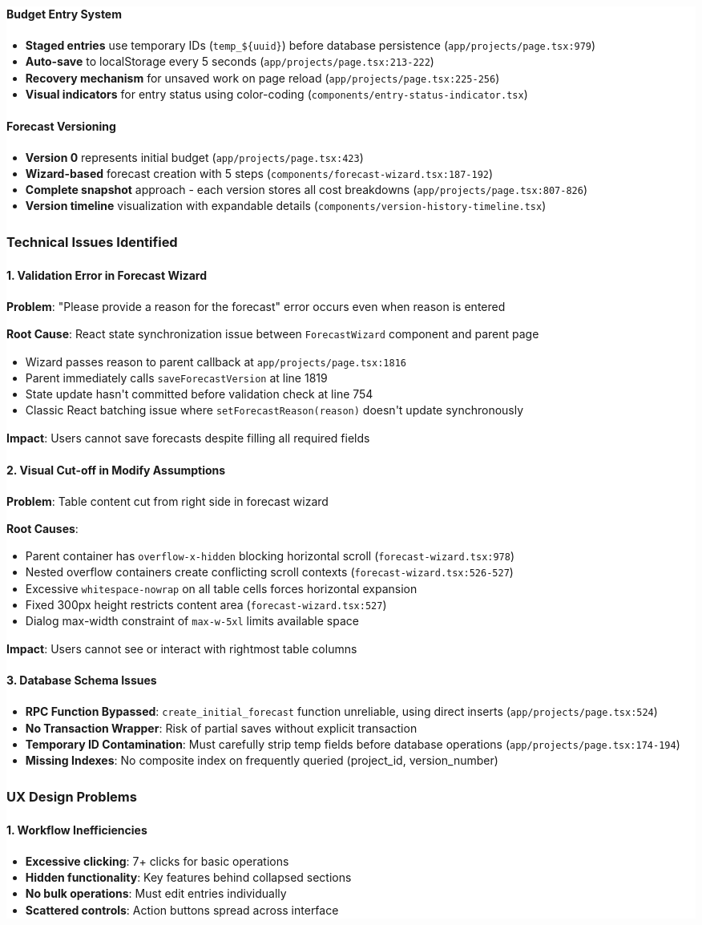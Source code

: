 #### Budget Entry System
- **Staged entries** use temporary IDs (`temp_${uuid}`) before database persistence (`app/projects/page.tsx:979`)
- **Auto-save** to localStorage every 5 seconds (`app/projects/page.tsx:213-222`)
- **Recovery mechanism** for unsaved work on page reload (`app/projects/page.tsx:225-256`)
- **Visual indicators** for entry status using color-coding (`components/entry-status-indicator.tsx`)

#### Forecast Versioning
- **Version 0** represents initial budget (`app/projects/page.tsx:423`)
- **Wizard-based** forecast creation with 5 steps (`components/forecast-wizard.tsx:187-192`)
- **Complete snapshot** approach - each version stores all cost breakdowns (`app/projects/page.tsx:807-826`)
- **Version timeline** visualization with expandable details (`components/version-history-timeline.tsx`)

### Technical Issues Identified

#### 1. Validation Error in Forecast Wizard
**Problem**: "Please provide a reason for the forecast" error occurs even when reason is entered

**Root Cause**: React state synchronization issue between `ForecastWizard` component and parent page
- Wizard passes reason to parent callback at `app/projects/page.tsx:1816`
- Parent immediately calls `saveForecastVersion` at line 1819
- State update hasn't committed before validation check at line 754
- Classic React batching issue where `setForecastReason(reason)` doesn't update synchronously

**Impact**: Users cannot save forecasts despite filling all required fields

#### 2. Visual Cut-off in Modify Assumptions
**Problem**: Table content cut from right side in forecast wizard

**Root Causes**:
- Parent container has `overflow-x-hidden` blocking horizontal scroll (`forecast-wizard.tsx:978`)
- Nested overflow containers create conflicting scroll contexts (`forecast-wizard.tsx:526-527`)
- Excessive `whitespace-nowrap` on all table cells forces horizontal expansion
- Fixed 300px height restricts content area (`forecast-wizard.tsx:527`)
- Dialog max-width constraint of `max-w-5xl` limits available space

**Impact**: Users cannot see or interact with rightmost table columns

#### 3. Database Schema Issues
- **RPC Function Bypassed**: `create_initial_forecast` function unreliable, using direct inserts (`app/projects/page.tsx:524`)
- **No Transaction Wrapper**: Risk of partial saves without explicit transaction
- **Temporary ID Contamination**: Must carefully strip temp fields before database operations (`app/projects/page.tsx:174-194`)
- **Missing Indexes**: No composite index on frequently queried (project_id, version_number)

### UX Design Problems

#### 1. Workflow Inefficiencies
- **Excessive clicking**: 7+ clicks for basic operations
- **Hidden functionality**: Key features behind collapsed sections
- **No bulk operations**: Must edit entries individually
- **Scattered controls**: Action buttons spread across interface

